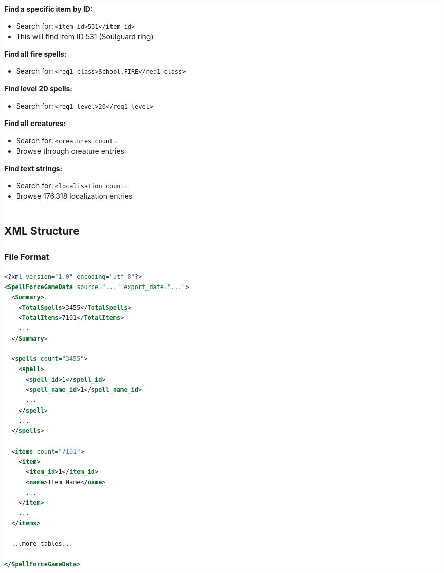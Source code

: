 **Find a specific item by ID:**
- Search for: `<item_id>531</item_id>`
- This will find item ID 531 (Soulguard ring)

**Find all fire spells:**
- Search for: `<req1_class>School.FIRE</req1_class>`

**Find level 20 spells:**
- Search for: `<req1_level>20</req1_level>`

**Find all creatures:**
- Search for: `<creatures count=`
- Browse through creature entries

**Find text strings:**
- Search for: `<localisation count=`
- Browse 176,318 localization entries

---

## XML Structure

### File Format

```xml
<?xml version="1.0" encoding="utf-8"?>
<SpellForceGameData source="..." export_date="...">
  <Summary>
    <TotalSpells>3455</TotalSpells>
    <TotalItems>7101</TotalItems>
    ...
  </Summary>

  <spells count="3455">
    <spell>
      <spell_id>1</spell_id>
      <spell_name_id>1</spell_name_id>
      ...
    </spell>
    ...
  </spells>

  <items count="7101">
    <item>
      <item_id>1</item_id>
      <name>Item Name</name>
      ...
    </item>
    ...
  </items>

  ...more tables...

</SpellForceGameData>
```
